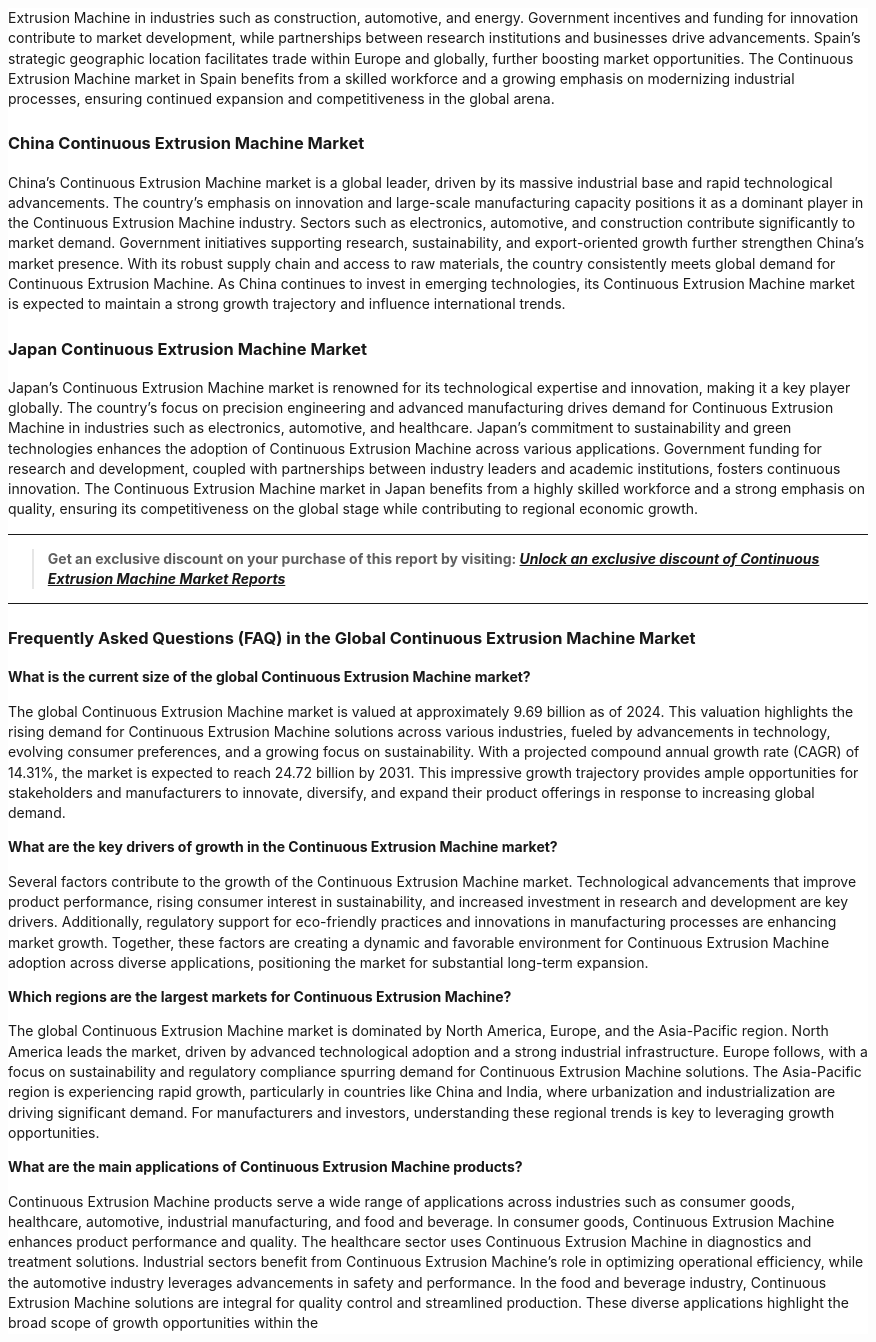 Extrusion Machine in industries such as construction, automotive, and energy. Government incentives and funding for innovation contribute to market development, while partnerships between research institutions and businesses drive advancements. Spain&rsquo;s strategic geographic location facilitates trade within Europe and globally, further boosting market opportunities. The Continuous Extrusion Machine market in Spain benefits from a skilled workforce and a growing emphasis on modernizing industrial processes, ensuring continued expansion and competitiveness in the global arena.</p><h3>China Continuous Extrusion Machine Market</h3><p>China&rsquo;s Continuous Extrusion Machine market is a global leader, driven by its massive industrial base and rapid technological advancements. The country&rsquo;s emphasis on innovation and large-scale manufacturing capacity positions it as a dominant player in the Continuous Extrusion Machine industry. Sectors such as electronics, automotive, and construction contribute significantly to market demand. Government initiatives supporting research, sustainability, and export-oriented growth further strengthen China&rsquo;s market presence. With its robust supply chain and access to raw materials, the country consistently meets global demand for Continuous Extrusion Machine. As China continues to invest in emerging technologies, its Continuous Extrusion Machine market is expected to maintain a strong growth trajectory and influence international trends.</p><h3>Japan Continuous Extrusion Machine Market</h3><p>Japan&rsquo;s Continuous Extrusion Machine market is renowned for its technological expertise and innovation, making it a key player globally. The country&rsquo;s focus on precision engineering and advanced manufacturing drives demand for Continuous Extrusion Machine in industries such as electronics, automotive, and healthcare. Japan&rsquo;s commitment to sustainability and green technologies enhances the adoption of Continuous Extrusion Machine across various applications. Government funding for research and development, coupled with partnerships between industry leaders and academic institutions, fosters continuous innovation. The Continuous Extrusion Machine market in Japan benefits from a highly skilled workforce and a strong emphasis on quality, ensuring its competitiveness on the global stage while contributing to regional economic growth.</p><hr /><blockquote><p><strong>Get an exclusive discount on your purchase of this report by visiting: <em><a href="://marketresearchpulse.com/ask-for-discount/60499?utm_source=Github&amp;utm_medium=0116">Unlock an exclusive discount of Continuous Extrusion Machine Market Reports</a></em>&nbsp;</strong></p></blockquote><hr /><h3>Frequently Asked Questions (FAQ) in the Global Continuous Extrusion Machine Market</h3><p><strong>What is the current size of the global Continuous Extrusion Machine market?</strong></p><p>The global Continuous Extrusion Machine market is valued at approximately 9.69 billion as of 2024. This valuation highlights the rising demand for Continuous Extrusion Machine solutions across various industries, fueled by advancements in technology, evolving consumer preferences, and a growing focus on sustainability. With a projected compound annual growth rate (CAGR) of 14.31%, the market is expected to reach 24.72 billion by 2031. This impressive growth trajectory provides ample opportunities for stakeholders and manufacturers to innovate, diversify, and expand their product offerings in response to increasing global demand.</p><p><strong>What are the key drivers of growth in the Continuous Extrusion Machine market?</strong></p><p>Several factors contribute to the growth of the Continuous Extrusion Machine market. Technological advancements that improve product performance, rising consumer interest in sustainability, and increased investment in research and development are key drivers. Additionally, regulatory support for eco-friendly practices and innovations in manufacturing processes are enhancing market growth. Together, these factors are creating a dynamic and favorable environment for Continuous Extrusion Machine adoption across diverse applications, positioning the market for substantial long-term expansion.</p><p><strong>Which regions are the largest markets for Continuous Extrusion Machine?</strong></p><p>The global Continuous Extrusion Machine market is dominated by North America, Europe, and the Asia-Pacific region. North America leads the market, driven by advanced technological adoption and a strong industrial infrastructure. Europe follows, with a focus on sustainability and regulatory compliance spurring demand for Continuous Extrusion Machine solutions. The Asia-Pacific region is experiencing rapid growth, particularly in countries like China and India, where urbanization and industrialization are driving significant demand. For manufacturers and investors, understanding these regional trends is key to leveraging growth opportunities.</p><p><strong>What are the main applications of Continuous Extrusion Machine products?</strong></p><p>Continuous Extrusion Machine products serve a wide range of applications across industries such as consumer goods, healthcare, automotive, industrial manufacturing, and food and beverage. In consumer goods, Continuous Extrusion Machine enhances product performance and quality. The healthcare sector uses Continuous Extrusion Machine in diagnostics and treatment solutions. Industrial sectors benefit from Continuous Extrusion Machine&rsquo;s role in optimizing operational efficiency, while the automotive industry leverages advancements in safety and performance. In the food and beverage industry, Continuous Extrusion Machine solutions are integral for quality control and streamlined production. These diverse applications highlight the broad scope of growth opportunities within the